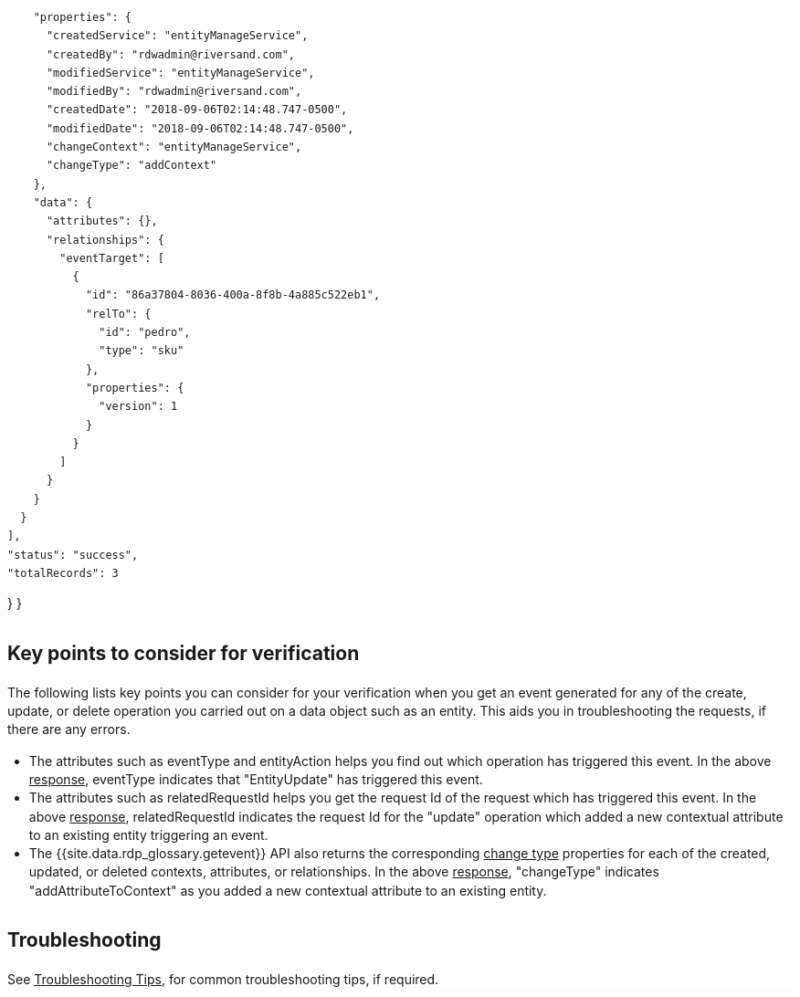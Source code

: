         "properties": {
          "createdService": "entityManageService",
          "createdBy": "rdwadmin@riversand.com",
          "modifiedService": "entityManageService",
          "modifiedBy": "rdwadmin@riversand.com",
          "createdDate": "2018-09-06T02:14:48.747-0500",
          "modifiedDate": "2018-09-06T02:14:48.747-0500",
          "changeContext": "entityManageService",
          "changeType": "addContext"
        },
        "data": {
          "attributes": {},
          "relationships": {
            "eventTarget": [
              {
                "id": "86a37804-8036-400a-8f8b-4a885c522eb1",
                "relTo": {
                  "id": "pedro",
                  "type": "sku"
                },
                "properties": {
                  "version": 1
                }
              }
            ]
          }
        }
      }
    ],
    "status": "success",
    "totalRecords": 3
  }
}
</code></pre>

## Key points to consider for verification

The following lists key points you can consider for your verification when you get an event generated for any of the create, update, or delete operation you carried out on a data object such as an entity. This aids you in troubleshooting the requests, if there are any errors. 

* The attributes such as eventType and entityAction helps you find out which operation has triggered this event. In the above [response](#response), eventType indicates that "EntityUpdate" has triggered this event. 
* The attributes such as relatedRequestId helps you get the request Id of the request which has triggered this event. In the above [response](#response), relatedRequestId indicates the request Id for the "update" operation which added a new contextual attribute to an existing entity triggering an event.
* The {{site.data.rdp_glossary.getevent}} API also returns the corresponding [change type](api_event_change_types.html) properties for each of the created, updated, or deleted contexts, attributes, or relationships. In the above [response](#response), "changeType" indicates "addAttributeToContext" as you added a new contextual attribute to an existing entity.

## Troubleshooting

See [Troubleshooting Tips](api_troubleshooting_tips.html), for common troubleshooting tips, if required.